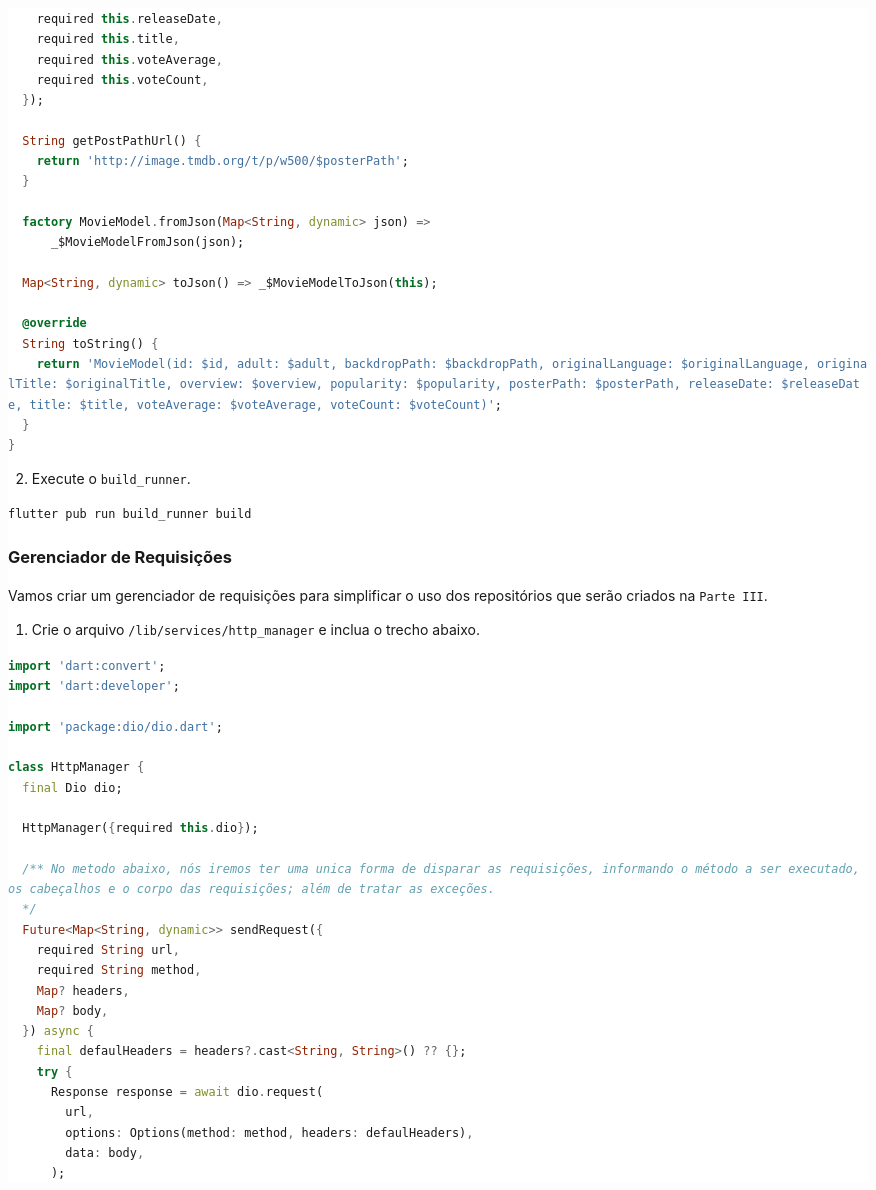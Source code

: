 ```dart
    required this.releaseDate,
    required this.title,
    required this.voteAverage,
    required this.voteCount,
  });

  String getPostPathUrl() {
    return 'http://image.tmdb.org/t/p/w500/$posterPath';
  }

  factory MovieModel.fromJson(Map<String, dynamic> json) =>
      _$MovieModelFromJson(json);

  Map<String, dynamic> toJson() => _$MovieModelToJson(this);

  @override
  String toString() {
    return 'MovieModel(id: $id, adult: $adult, backdropPath: $backdropPath, originalLanguage: $originalLanguage, originalTitle: $originalTitle, overview: $overview, popularity: $popularity, posterPath: $posterPath, releaseDate: $releaseDate, title: $title, voteAverage: $voteAverage, voteCount: $voteCount)';
  }
}

```

2. Execute o `build_runner`. 

```dart
flutter pub run build_runner build
```

### Gerenciador de Requisições

Vamos criar um gerenciador de requisições para simplificar o uso dos repositórios que serão criados na `Parte III`.

1. Crie o arquivo `/lib/services/http_manager` e inclua o trecho abaixo.

```dart
import 'dart:convert';
import 'dart:developer';

import 'package:dio/dio.dart';

class HttpManager {
  final Dio dio;

  HttpManager({required this.dio});

  /** No metodo abaixo, nós iremos ter uma unica forma de disparar as requisições, informando o método a ser executado, os cabeçalhos e o corpo das requisições; além de tratar as exceções.
  */
  Future<Map<String, dynamic>> sendRequest({
    required String url,
    required String method,
    Map? headers,
    Map? body,
  }) async {
    final defaulHeaders = headers?.cast<String, String>() ?? {};
    try {
      Response response = await dio.request(
        url,
        options: Options(method: method, headers: defaulHeaders),
        data: body,
      );
```